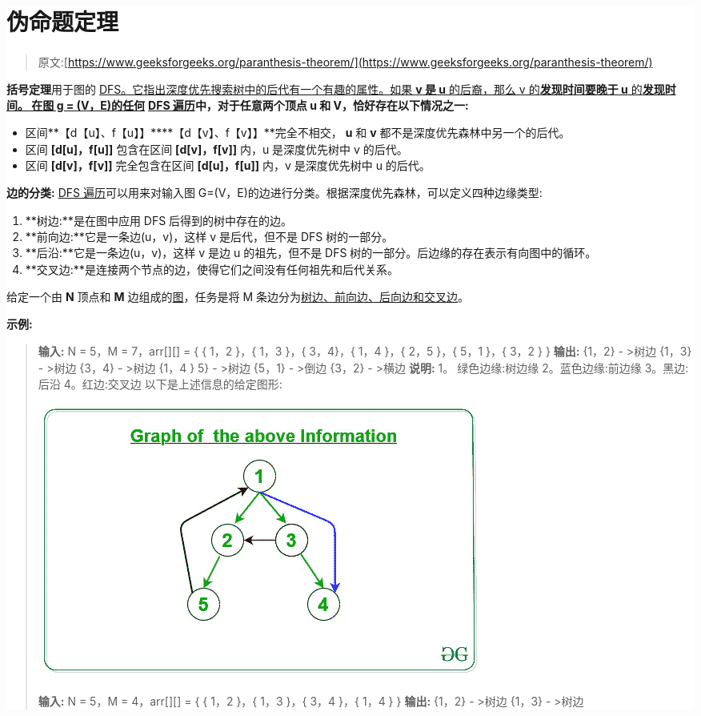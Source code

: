 # 伪命题定理

> 原文:[https://www.geeksforgeeks.org/paranthesis-theorem/](https://www.geeksforgeeks.org/paranthesis-theorem/)

**括号定理**用于图的 [DFS。它指出深度优先搜索树中的后代有一个有趣的属性。如果 **v 是 u** 的后裔，那么 v 的**发现时间要晚于 u** 的**发现时间。
在图 g = (V，E)的任何**](https://www.geeksforgeeks.org/depth-first-search-or-dfs-for-a-graph/) **[DFS 遍历](https://www.geeksforgeeks.org/depth-first-search-or-dfs-for-a-graph/)中，对于任意两个顶点 u 和 V，恰好存在以下情况之一:**

*   区间**【d【u】、f【u】】****【d【v】、f【v】】**完全不相交， **u** 和 **v** 都不是深度优先森林中另一个的后代。
*   区间 **[d[u]，f[u]]** 包含在区间 **[d[v]，f[v]]** 内，u 是深度优先树中 v 的后代。
*   区间 **[d[v]，f[v]]** 完全包含在区间 **[d[u]，f[u]]** 内，v 是深度优先树中 u 的后代。

**边的分类:**
[DFS 遍历](https://www.geeksforgeeks.org/depth-first-search-or-dfs-for-a-graph/)可以用来对输入图 G=(V，E)的边进行分类。根据深度优先森林，可以定义四种边缘类型:

1.  **树边:**是在图中应用 DFS 后得到的树中存在的边。
2.  **前向边:**它是一条边(u，v)，这样 v 是后代，但不是 DFS 树的一部分。
3.  **后沿:**它是一条边(u，v)，这样 v 是边 u 的祖先，但不是 DFS 树的一部分。后边缘的存在表示有向图中的循环。
4.  **交叉边:**是连接两个节点的边，使得它们之间没有任何祖先和后代关系。

给定一个由 **N** 顶点和 **M** 边组成的[图](https://www.geeksforgeeks.org/graph-and-its-representations/)，任务是将 M 条边分为[树边、前向边、后向边和交叉边](https://www.geeksforgeeks.org/tree-back-edge-and-cross-edges-in-dfs-of-graph/)。

**示例:**

> **输入:** N = 5，M = 7，arr[][] = { { 1，2 }，{ 1，3 }，{ 3，4}，{ 1，4 }，{ 2，5 }，{ 5，1 }，{ 3，2 } }
> **输出:**
> {1，2} - >树边
> {1，3} - >树边
> {3，4} - >树边
> {1，4 } 5} - >树边
> {5，1} - >倒边
> {3，2} - >横边
> **说明:**
> 1。 绿色边缘:树边缘
> 2。蓝色边缘:前边缘
> 3。黑边:后沿
> 4。红边:交叉边
> 以下是上述信息的给定图形:
> 
> ![](img/4dfb732ef4fd5500aeb1c6a6abd4f031.png)
> 
> **输入:** N = 5，M = 4，arr[][] = { { 1，2 }，{ 1，3 }，{ 3，4 }，{ 1，4 } }
> **输出:**
> {1，2} - >树边
> {1，3} - >树边
